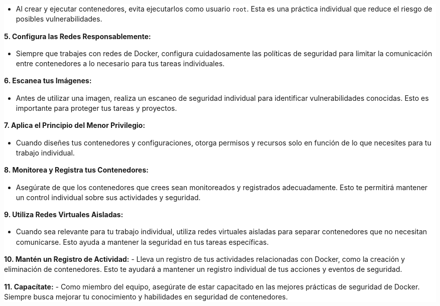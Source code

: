    - Al crear y ejecutar contenedores, evita ejecutarlos como usuario `root`. Esta es una práctica individual que reduce el riesgo de posibles vulnerabilidades.

**5. Configura las Redes Responsablemente:**
   - Siempre que trabajes con redes de Docker, configura cuidadosamente las políticas de seguridad para limitar la comunicación entre contenedores a lo necesario para tus tareas individuales.

**6. Escanea tus Imágenes:**
   - Antes de utilizar una imagen, realiza un escaneo de seguridad individual para identificar vulnerabilidades conocidas. Esto es importante para proteger tus tareas y proyectos.

**7. Aplica el Principio del Menor Privilegio:**
   - Cuando diseñes tus contenedores y configuraciones, otorga permisos y recursos solo en función de lo que necesites para tu trabajo individual.

**8. Monitorea y Registra tus Contenedores:**
   - Asegúrate de que los contenedores que crees sean monitoreados y registrados adecuadamente. Esto te permitirá mantener un control individual sobre sus actividades y seguridad.

**9. Utiliza Redes Virtuales Aisladas:**
   - Cuando sea relevante para tu trabajo individual, utiliza redes virtuales aisladas para separar contenedores que no necesitan comunicarse. Esto ayuda a mantener la seguridad en tus tareas específicas.

**10. Mantén un Registro de Actividad:**
    - Lleva un registro de tus actividades relacionadas con Docker, como la creación y eliminación de contenedores. Esto te ayudará a mantener un registro individual de tus acciones y eventos de seguridad.

**11. Capacítate:**
    - Como miembro del equipo, asegúrate de estar capacitado en las mejores prácticas de seguridad de Docker. Siempre busca mejorar tu conocimiento y habilidades en seguridad de contenedores.





